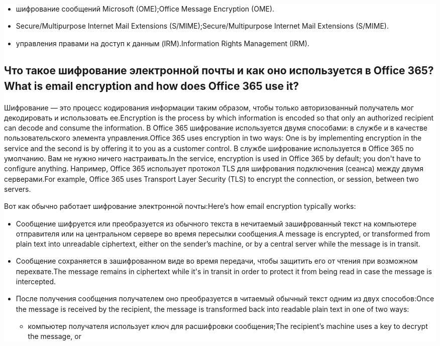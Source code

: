 - <span data-ttu-id="3c6ef-109">шифрование сообщений Microsoft (OME);</span><span class="sxs-lookup"><span data-stu-id="3c6ef-109">Office Message Encryption (OME).</span></span>

- <span data-ttu-id="3c6ef-110">Secure/Multipurpose Internet Mail Extensions (S/MIME);</span><span class="sxs-lookup"><span data-stu-id="3c6ef-110">Secure/Multipurpose Internet Mail Extensions (S/MIME).</span></span>

- <span data-ttu-id="3c6ef-111">управления правами на доступ к данным (IRM).</span><span class="sxs-lookup"><span data-stu-id="3c6ef-111">Information Rights Management (IRM).</span></span>

## <a name="what-is-email-encryption-and-how-does-office-365-use-it"></a><span data-ttu-id="3c6ef-112">Что такое шифрование электронной почты и как оно используется в Office 365?</span><span class="sxs-lookup"><span data-stu-id="3c6ef-112">What is email encryption and how does Office 365 use it?</span></span>

<span data-ttu-id="3c6ef-113">Шифрование — это процесс кодирования информации таким образом, чтобы только авторизованный получатель мог декодировать и использовать ее.</span><span class="sxs-lookup"><span data-stu-id="3c6ef-113">Encryption is the process by which information is encoded so that only an authorized recipient can decode and consume the information.</span></span> <span data-ttu-id="3c6ef-114">В Office 365 шифрование используется двумя способами: в службе и в качестве пользовательского элемента управления.</span><span class="sxs-lookup"><span data-stu-id="3c6ef-114">Office 365 uses encryption in two ways: One is by implementing encryption in the service and the second is by offering it to you as a customer control.</span></span> <span data-ttu-id="3c6ef-115">В службе шифрование используется в Office 365 по умолчанию. Вам не нужно ничего настраивать.</span><span class="sxs-lookup"><span data-stu-id="3c6ef-115">In the service, encryption is used in Office 365 by default; you don't have to configure anything.</span></span> <span data-ttu-id="3c6ef-116">Например, Office 365 использует протокол TLS для шифрования подключения (сеанса) между двумя серверами.</span><span class="sxs-lookup"><span data-stu-id="3c6ef-116">For example, Office 365 uses Transport Layer Security (TLS) to encrypt the connection, or session, between two servers.</span></span> 
  
<span data-ttu-id="3c6ef-117">Вот как обычно работает шифрование электронной почты:</span><span class="sxs-lookup"><span data-stu-id="3c6ef-117">Here’s how email encryption typically works:</span></span>
  
- <span data-ttu-id="3c6ef-118">Сообщение шифруется или преобразуется из обычного текста в нечитаемый зашифрованный текст на компьютере отправителя или на центральном сервере во время пересылки сообщения.</span><span class="sxs-lookup"><span data-stu-id="3c6ef-118">A message is encrypted, or transformed from plain text into unreadable ciphertext, either on the sender’s machine, or by a central server while the message is in transit.</span></span>

- <span data-ttu-id="3c6ef-119">Сообщение сохраняется в зашифрованном виде во время передачи, чтобы защитить его от чтения при возможном перехвате.</span><span class="sxs-lookup"><span data-stu-id="3c6ef-119">The message remains in ciphertext while it's in  transit in order to protect it from being read in case the message is intercepted.</span></span>

- <span data-ttu-id="3c6ef-120">После получения сообщения получателем оно преобразуется в читаемый обычный текст одним из двух способов:</span><span class="sxs-lookup"><span data-stu-id="3c6ef-120">Once the message is received by the recipient, the message is transformed back into readable plain text in one of two ways:</span></span>

  - <span data-ttu-id="3c6ef-121">компьютер получателя использует ключ для расшифровки сообщения;</span><span class="sxs-lookup"><span data-stu-id="3c6ef-121">The recipient’s machine uses a key to decrypt the message, or</span></span>
